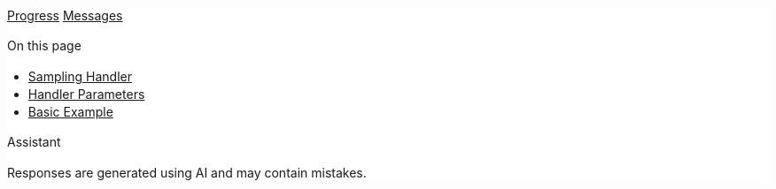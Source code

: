 [Progress](https://gofastmcp.com/clients/progress) [Messages](https://gofastmcp.com/clients/messages)

On this page

- [Sampling Handler](https://gofastmcp.com/clients/sampling#sampling-handler)
- [Handler Parameters](https://gofastmcp.com/clients/sampling#handler-parameters)
- [Basic Example](https://gofastmcp.com/clients/sampling#basic-example)

Assistant

Responses are generated using AI and may contain mistakes.